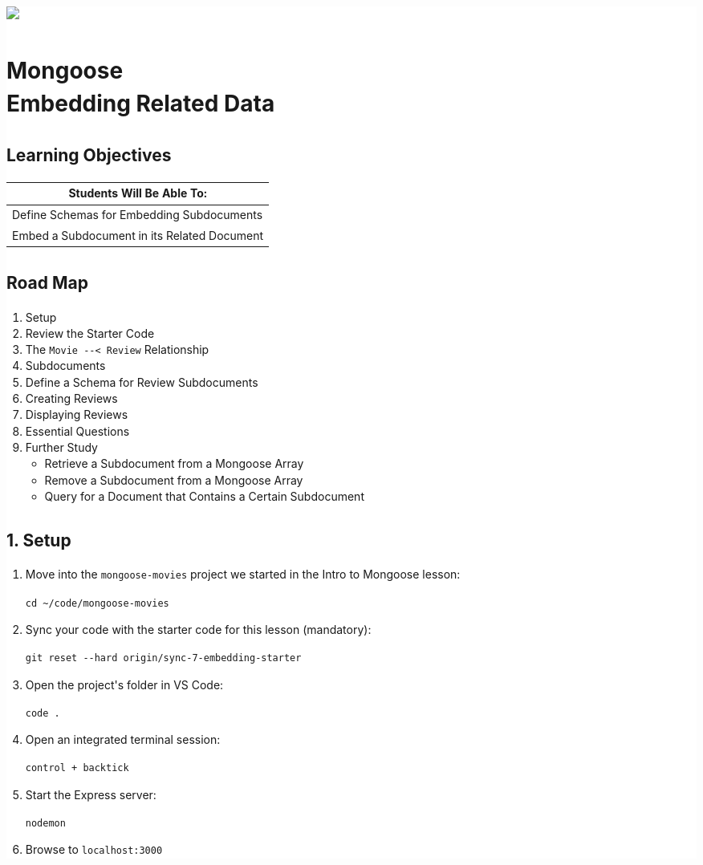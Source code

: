 <img src="https://i.imgur.com/cD5R8OG.png" width="600px;display:inline-block;margin:auto">

# Mongoose<br>Embedding Related Data

## Learning Objectives

| Students Will Be Able To:                   |
| ------------------------------------------- |
| Define Schemas for Embedding Subdocuments   |
| Embed a Subdocument in its Related Document |

## Road Map

1. Setup
2. Review the Starter Code
3. The `Movie --< Review` Relationship
4. Subdocuments
5. Define a Schema for Review Subdocuments
6. Creating Reviews
7. Displaying Reviews
8. Essential Questions
9. Further Study
	- Retrieve a Subdocument from a Mongoose Array
	- Remove a Subdocument from a Mongoose Array
	- Query for a Document that Contains a Certain Subdocument

## 1. Setup

1. Move into the `mongoose-movies` project we started in the Intro to Mongoose lesson:
    ```
    cd ~/code/mongoose-movies
    ```
2. Sync your code with the starter code for this lesson (mandatory):

    ```
    git reset --hard origin/sync-7-embedding-starter
    ```
3. Open the project's folder in VS Code:
    ```
    code .
    ```
4. Open an integrated terminal session:
    ```
    control + backtick
    ```
5. Start the Express server:
    ```
    nodemon
    ```
6. Browse to `localhost:3000`
